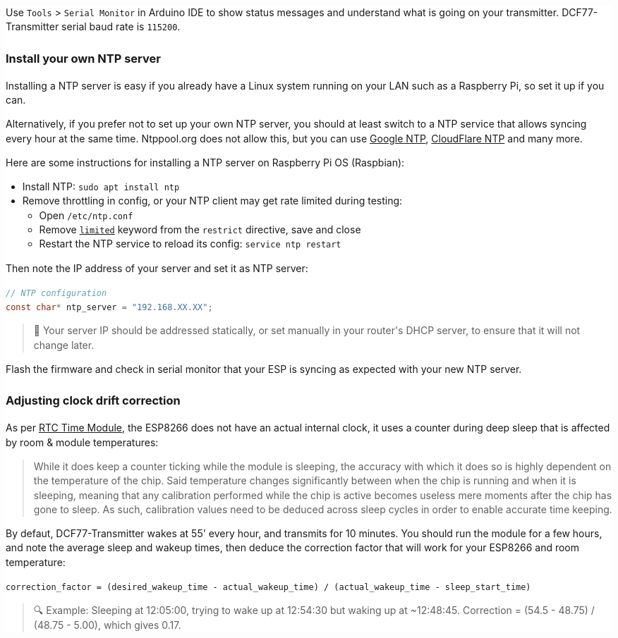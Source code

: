 Use `Tools` > `Serial Monitor` in Arduino IDE to show status messages and understand what is going on your transmitter. DCF77-Transmitter serial baud rate is `115200`.

### Install your own NTP server

Installing a NTP server is easy if you already have a Linux system running on your LAN such as a Raspberry Pi, so set it up if you can.

Alternatively, if you prefer not to set up your own NTP server, you should at least switch to a NTP service that allows syncing every hour at the same time. Ntppool.org does not allow this, but you can use [Google NTP](https://developers.google.com/time/guides), [CloudFlare NTP](https://www.cloudflare.com/time/) and many more.

Here are some instructions for installing a NTP server on Raspberry Pi OS (Raspbian):

* Install NTP: `sudo apt install ntp`
* Remove throttling in config, or your NTP client may get rate limited during testing:
  * Open `/etc/ntp.conf`
  * Remove [`limited`](https://docs.netgate.com/tnsr/en/latest/ntp/restrictions.html) keyword from the `restrict` directive, save and close
  * Restart the NTP service to reload its config: `service ntp restart`

Then note the IP address of your server and set it as NTP server:

```C
// NTP configuration
const char* ntp_server = "192.168.XX.XX";
```

> 📝 Your server IP should be addressed statically, or set manually in your router's DHCP server, to ensure that it will not change later.

Flash the firmware and check in serial monitor that your ESP is syncing as expected with your new NTP server.

### Adjusting clock drift correction

As per [RTC Time Module](https://nodemcu.readthedocs.io/en/dev/modules/rtctime/), the ESP8266 does not have an actual internal clock, it uses a counter during deep sleep that is affected by room & module temperatures:

> While it does keep a counter ticking while the module is sleeping, the accuracy with which it does so is highly dependent on the temperature of the chip. Said temperature changes significantly between when the chip is running and when it is sleeping, meaning that any calibration performed while the chip is active becomes useless mere moments after the chip has gone to sleep. As such, calibration values need to be deduced across sleep cycles in order to enable accurate time keeping.

By defaut, DCF77-Transmitter wakes at 55' every hour, and transmits for 10 minutes. You should run the module for a few hours, and note the average sleep and wakeup times, then deduce the correction factor that will work for your ESP8266 and room temperature:

```
correction_factor = (desired_wakeup_time - actual_wakeup_time) / (actual_wakeup_time - sleep_start_time)
```

> 🔍 Example: Sleeping at 12:05:00, trying to wake up at 12:54:30 but waking up at ~12:48:45. Correction = (54.5 - 48.75) / (48.75 - 5.00), which gives 0.17.
